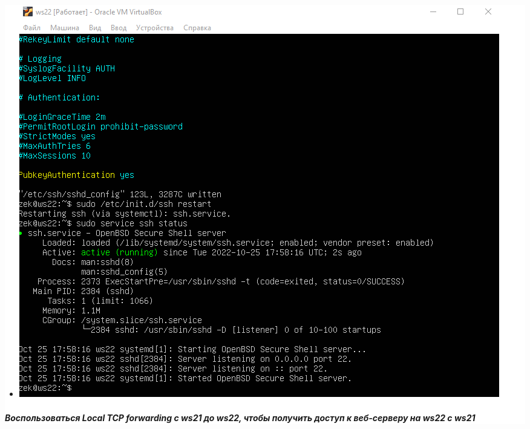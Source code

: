 - ![part-8-6](../misc/part8-6.png)

##### Воспользоваться *Local TCP forwarding* с ws21 до ws22, чтобы получить доступ к веб-серверу на ws22 с ws21
